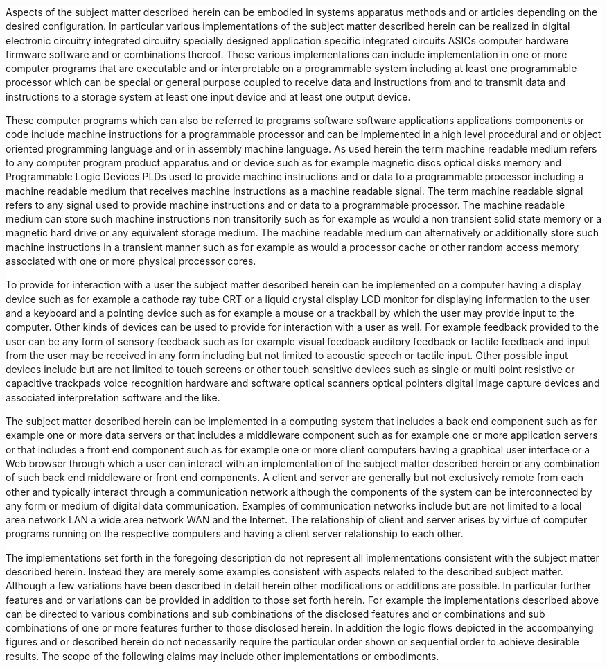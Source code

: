 Aspects of the subject matter described herein can be embodied in systems apparatus methods and or articles depending on the desired configuration. In particular various implementations of the subject matter described herein can be realized in digital electronic circuitry integrated circuitry specially designed application specific integrated circuits ASICs computer hardware firmware software and or combinations thereof. These various implementations can include implementation in one or more computer programs that are executable and or interpretable on a programmable system including at least one programmable processor which can be special or general purpose coupled to receive data and instructions from and to transmit data and instructions to a storage system at least one input device and at least one output device.

These computer programs which can also be referred to programs software software applications applications components or code include machine instructions for a programmable processor and can be implemented in a high level procedural and or object oriented programming language and or in assembly machine language. As used herein the term machine readable medium refers to any computer program product apparatus and or device such as for example magnetic discs optical disks memory and Programmable Logic Devices PLDs used to provide machine instructions and or data to a programmable processor including a machine readable medium that receives machine instructions as a machine readable signal. The term machine readable signal refers to any signal used to provide machine instructions and or data to a programmable processor. The machine readable medium can store such machine instructions non transitorily such as for example as would a non transient solid state memory or a magnetic hard drive or any equivalent storage medium. The machine readable medium can alternatively or additionally store such machine instructions in a transient manner such as for example as would a processor cache or other random access memory associated with one or more physical processor cores.

To provide for interaction with a user the subject matter described herein can be implemented on a computer having a display device such as for example a cathode ray tube CRT or a liquid crystal display LCD monitor for displaying information to the user and a keyboard and a pointing device such as for example a mouse or a trackball by which the user may provide input to the computer. Other kinds of devices can be used to provide for interaction with a user as well. For example feedback provided to the user can be any form of sensory feedback such as for example visual feedback auditory feedback or tactile feedback and input from the user may be received in any form including but not limited to acoustic speech or tactile input. Other possible input devices include but are not limited to touch screens or other touch sensitive devices such as single or multi point resistive or capacitive trackpads voice recognition hardware and software optical scanners optical pointers digital image capture devices and associated interpretation software and the like.

The subject matter described herein can be implemented in a computing system that includes a back end component such as for example one or more data servers or that includes a middleware component such as for example one or more application servers or that includes a front end component such as for example one or more client computers having a graphical user interface or a Web browser through which a user can interact with an implementation of the subject matter described herein or any combination of such back end middleware or front end components. A client and server are generally but not exclusively remote from each other and typically interact through a communication network although the components of the system can be interconnected by any form or medium of digital data communication. Examples of communication networks include but are not limited to a local area network LAN a wide area network WAN and the Internet. The relationship of client and server arises by virtue of computer programs running on the respective computers and having a client server relationship to each other.

The implementations set forth in the foregoing description do not represent all implementations consistent with the subject matter described herein. Instead they are merely some examples consistent with aspects related to the described subject matter. Although a few variations have been described in detail herein other modifications or additions are possible. In particular further features and or variations can be provided in addition to those set forth herein. For example the implementations described above can be directed to various combinations and sub combinations of the disclosed features and or combinations and sub combinations of one or more features further to those disclosed herein. In addition the logic flows depicted in the accompanying figures and or described herein do not necessarily require the particular order shown or sequential order to achieve desirable results. The scope of the following claims may include other implementations or embodiments.

